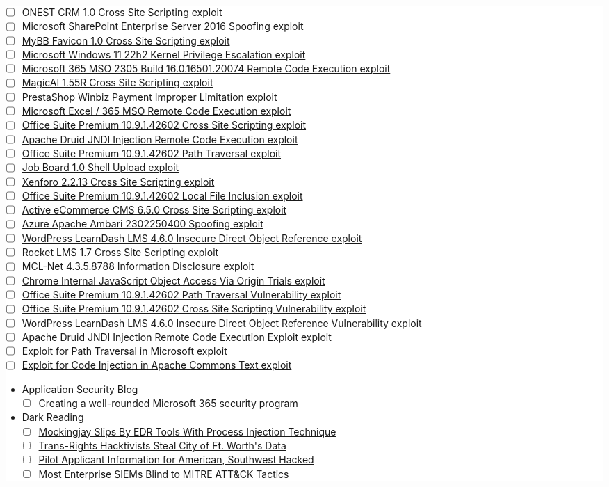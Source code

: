   - [ ] [ONEST CRM 1.0 Cross Site Scripting exploit](https://sploitus.com/exploit?id=PACKETSTORM:173149&utm_source=rss&utm_medium=rss)
  - [ ] [Microsoft SharePoint Enterprise Server 2016 Spoofing exploit](https://sploitus.com/exploit?id=PACKETSTORM:173126&utm_source=rss&utm_medium=rss)
  - [ ] [MyBB Favicon 1.0 Cross Site Scripting exploit](https://sploitus.com/exploit?id=PACKETSTORM:173139&utm_source=rss&utm_medium=rss)
  - [ ] [Microsoft Windows 11 22h2 Kernel Privilege Escalation exploit](https://sploitus.com/exploit?id=PACKETSTORM:173135&utm_source=rss&utm_medium=rss)
  - [ ] [Microsoft 365 MSO 2305 Build 16.0.16501.20074 Remote Code Execution exploit](https://sploitus.com/exploit?id=PACKETSTORM:173140&utm_source=rss&utm_medium=rss)
  - [ ] [MagicAI 1.55R Cross Site Scripting exploit](https://sploitus.com/exploit?id=PACKETSTORM:173142&utm_source=rss&utm_medium=rss)
  - [ ] [PrestaShop Winbiz Payment Improper Limitation exploit](https://sploitus.com/exploit?id=PACKETSTORM:173136&utm_source=rss&utm_medium=rss)
  - [ ] [Microsoft Excel / 365 MSO Remote Code Execution exploit](https://sploitus.com/exploit?id=PACKETSTORM:173148&utm_source=rss&utm_medium=rss)
  - [ ] [Office Suite Premium 10.9.1.42602 Cross Site Scripting exploit](https://sploitus.com/exploit?id=PACKETSTORM:173143&utm_source=rss&utm_medium=rss)
  - [ ] [Apache Druid JNDI Injection Remote Code Execution exploit](https://sploitus.com/exploit?id=PACKETSTORM:173151&utm_source=rss&utm_medium=rss)
  - [ ] [Office Suite Premium 10.9.1.42602 Path Traversal exploit](https://sploitus.com/exploit?id=PACKETSTORM:173145&utm_source=rss&utm_medium=rss)
  - [ ] [Job Board 1.0 Shell Upload exploit](https://sploitus.com/exploit?id=PACKETSTORM:173138&utm_source=rss&utm_medium=rss)
  - [ ] [Xenforo 2.2.13 Cross Site Scripting exploit](https://sploitus.com/exploit?id=PACKETSTORM:173133&utm_source=rss&utm_medium=rss)
  - [ ] [Office Suite Premium 10.9.1.42602 Local File Inclusion exploit](https://sploitus.com/exploit?id=PACKETSTORM:173146&utm_source=rss&utm_medium=rss)
  - [ ] [Active eCommerce CMS 6.5.0 Cross Site Scripting exploit](https://sploitus.com/exploit?id=PACKETSTORM:173130&utm_source=rss&utm_medium=rss)
  - [ ] [Azure Apache Ambari 2302250400 Spoofing exploit](https://sploitus.com/exploit?id=PACKETSTORM:173134&utm_source=rss&utm_medium=rss)
  - [ ] [WordPress LearnDash LMS 4.6.0 Insecure Direct Object Reference exploit](https://sploitus.com/exploit?id=PACKETSTORM:173152&utm_source=rss&utm_medium=rss)
  - [ ] [Rocket LMS 1.7 Cross Site Scripting exploit](https://sploitus.com/exploit?id=PACKETSTORM:173153&utm_source=rss&utm_medium=rss)
  - [ ] [MCL-Net 4.3.5.8788 Information Disclosure exploit](https://sploitus.com/exploit?id=PACKETSTORM:173132&utm_source=rss&utm_medium=rss)
  - [ ] [Chrome Internal JavaScript Object Access Via Origin Trials exploit](https://sploitus.com/exploit?id=PACKETSTORM:173131&utm_source=rss&utm_medium=rss)
  - [ ] [Office Suite Premium 10.9.1.42602 Path Traversal Vulnerability exploit](https://sploitus.com/exploit?id=1337DAY-ID-38823&utm_source=rss&utm_medium=rss)
  - [ ] [Office Suite Premium 10.9.1.42602 Cross Site Scripting Vulnerability exploit](https://sploitus.com/exploit?id=1337DAY-ID-38822&utm_source=rss&utm_medium=rss)
  - [ ] [WordPress LearnDash LMS 4.6.0 Insecure Direct Object Reference Vulnerability exploit](https://sploitus.com/exploit?id=1337DAY-ID-38824&utm_source=rss&utm_medium=rss)
  - [ ] [Apache Druid JNDI Injection Remote Code Execution Exploit exploit](https://sploitus.com/exploit?id=1337DAY-ID-38825&utm_source=rss&utm_medium=rss)
  - [ ] [Exploit for Path Traversal in Microsoft exploit](https://sploitus.com/exploit?id=083BB651-ECE8-5EA7-8107-38BC5CC787CC&utm_source=rss&utm_medium=rss)
  - [ ] [Exploit for Code Injection in Apache Commons Text exploit](https://sploitus.com/exploit?id=D74FD947-ABA2-522E-9E2C-2625E4AF1AE9&utm_source=rss&utm_medium=rss)
- Application Security Blog
  - [ ] [Creating a well-rounded Microsoft 365 security program](https://www.synopsys.com/blogs/software-security/creating-a-well-rounded-microsoft-365-security-program/)
- Dark Reading
  - [ ] [Mockingjay Slips By EDR Tools With Process Injection Technique](https://www.darkreading.com/application-security/mockingjay-edr-tools-process-injection-technique)
  - [ ] [Trans-Rights Hacktivists Steal City of Ft. Worth's Data](https://www.darkreading.com/attacks-breaches/trans-rights-hacktivists-steal-fort-worth-data)
  - [ ] [Pilot Applicant Information for American, Southwest Hacked](https://www.darkreading.com/attacks-breaches/pilot-applicant-information-for-american-southwest-hacked-)
  - [ ] [Most Enterprise SIEMs Blind to MITRE ATT&CK Tactics](https://www.darkreading.com/analytics/enterprise-siem-blind-mitre-attack-coverage)